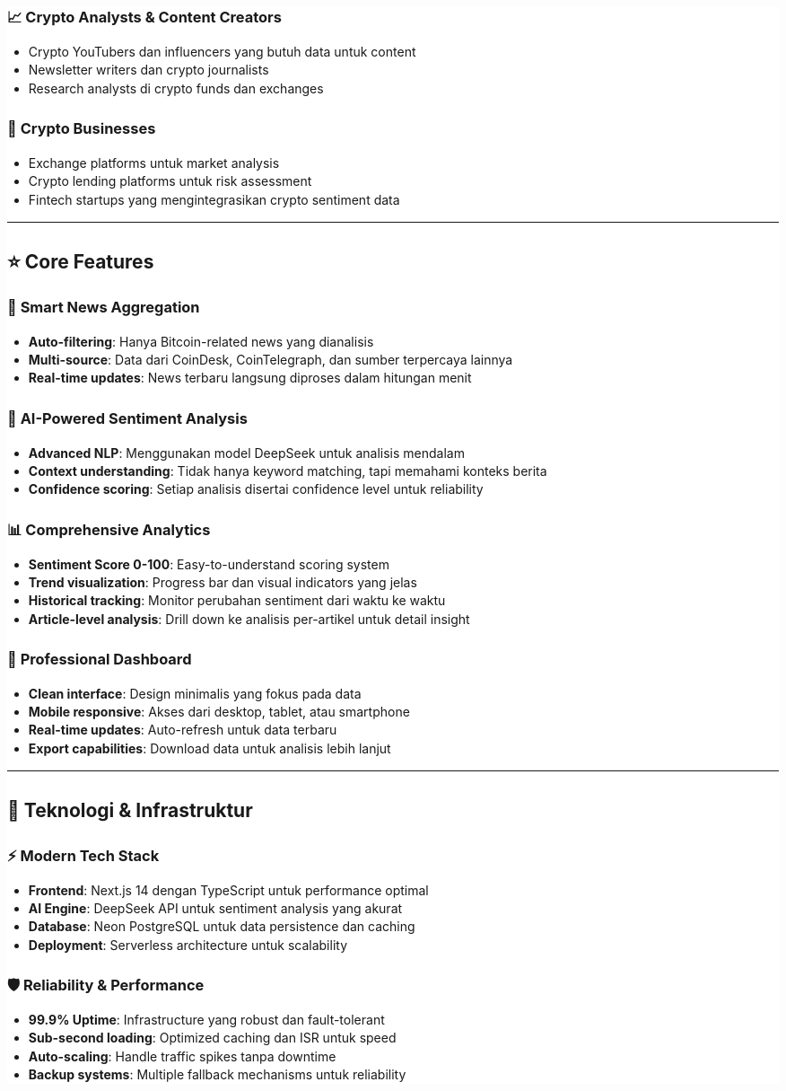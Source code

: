 ### 📈 **Crypto Analysts & Content Creators**
- Crypto YouTubers dan influencers yang butuh data untuk content
- Newsletter writers dan crypto journalists
- Research analysts di crypto funds dan exchanges

### 🏢 **Crypto Businesses**
- Exchange platforms untuk market analysis
- Crypto lending platforms untuk risk assessment
- Fintech startups yang mengintegrasikan crypto sentiment data

---

## ⭐ Core Features

### 📰 **Smart News Aggregation**
- **Auto-filtering**: Hanya Bitcoin-related news yang dianalisis
- **Multi-source**: Data dari CoinDesk, CoinTelegraph, dan sumber terpercaya lainnya
- **Real-time updates**: News terbaru langsung diproses dalam hitungan menit

### 🤖 **AI-Powered Sentiment Analysis**
- **Advanced NLP**: Menggunakan model DeepSeek untuk analisis mendalam
- **Context understanding**: Tidak hanya keyword matching, tapi memahami konteks berita
- **Confidence scoring**: Setiap analisis disertai confidence level untuk reliability

### 📊 **Comprehensive Analytics**
- **Sentiment Score 0-100**: Easy-to-understand scoring system
- **Trend visualization**: Progress bar dan visual indicators yang jelas
- **Historical tracking**: Monitor perubahan sentiment dari waktu ke waktu
- **Article-level analysis**: Drill down ke analisis per-artikel untuk detail insight

### 🎨 **Professional Dashboard**
- **Clean interface**: Design minimalis yang fokus pada data
- **Mobile responsive**: Akses dari desktop, tablet, atau smartphone
- **Real-time updates**: Auto-refresh untuk data terbaru
- **Export capabilities**: Download data untuk analisis lebih lanjut

---

## 🔧 Teknologi & Infrastruktur

### ⚡ **Modern Tech Stack**
- **Frontend**: Next.js 14 dengan TypeScript untuk performance optimal
- **AI Engine**: DeepSeek API untuk sentiment analysis yang akurat
- **Database**: Neon PostgreSQL untuk data persistence dan caching
- **Deployment**: Serverless architecture untuk scalability

### 🛡️ **Reliability & Performance**
- **99.9% Uptime**: Infrastructure yang robust dan fault-tolerant
- **Sub-second loading**: Optimized caching dan ISR untuk speed
- **Auto-scaling**: Handle traffic spikes tanpa downtime
- **Backup systems**: Multiple fallback mechanisms untuk reliability
